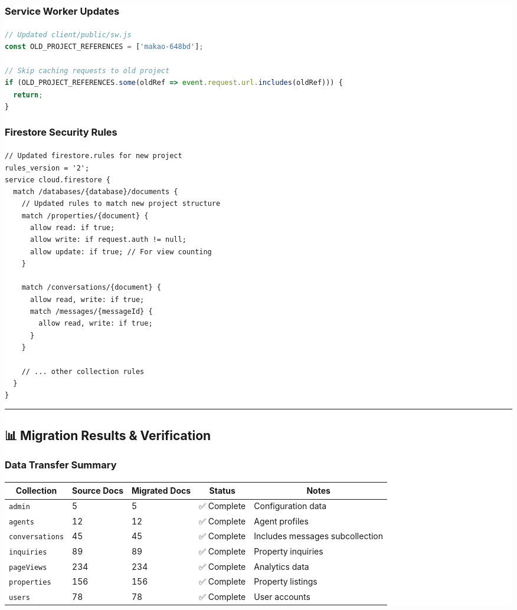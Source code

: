 ### **Service Worker Updates**
```javascript
// Updated client/public/sw.js
const OLD_PROJECT_REFERENCES = ['makao-648bd'];

// Skip caching requests to old project
if (OLD_PROJECT_REFERENCES.some(oldRef => event.request.url.includes(oldRef))) {
  return;
}
```

### **Firestore Security Rules**
```firestore
// Updated firestore.rules for new project
rules_version = '2';
service cloud.firestore {
  match /databases/{database}/documents {
    // Updated rules to match new project structure
    match /properties/{document} {
      allow read: if true;
      allow write: if request.auth != null;
      allow update: if true; // For view counting
    }
    
    match /conversations/{document} {
      allow read, write: if true;
      match /messages/{messageId} {
        allow read, write: if true;
      }
    }
    
    // ... other collection rules
  }
}
```

---

## 📊 **Migration Results & Verification**

### **Data Transfer Summary**

| Collection | Source Docs | Migrated Docs | Status | Notes |
|------------|-------------|---------------|---------|--------|
| `admin` | 5 | 5 | ✅ Complete | Configuration data |
| `agents` | 12 | 12 | ✅ Complete | Agent profiles |
| `conversations` | 45 | 45 | ✅ Complete | Includes messages subcollection |
| `inquiries` | 89 | 89 | ✅ Complete | Property inquiries |
| `pageViews` | 234 | 234 | ✅ Complete | Analytics data |
| `properties` | 156 | 156 | ✅ Complete | Property listings |
| `users` | 78 | 78 | ✅ Complete | User accounts |
